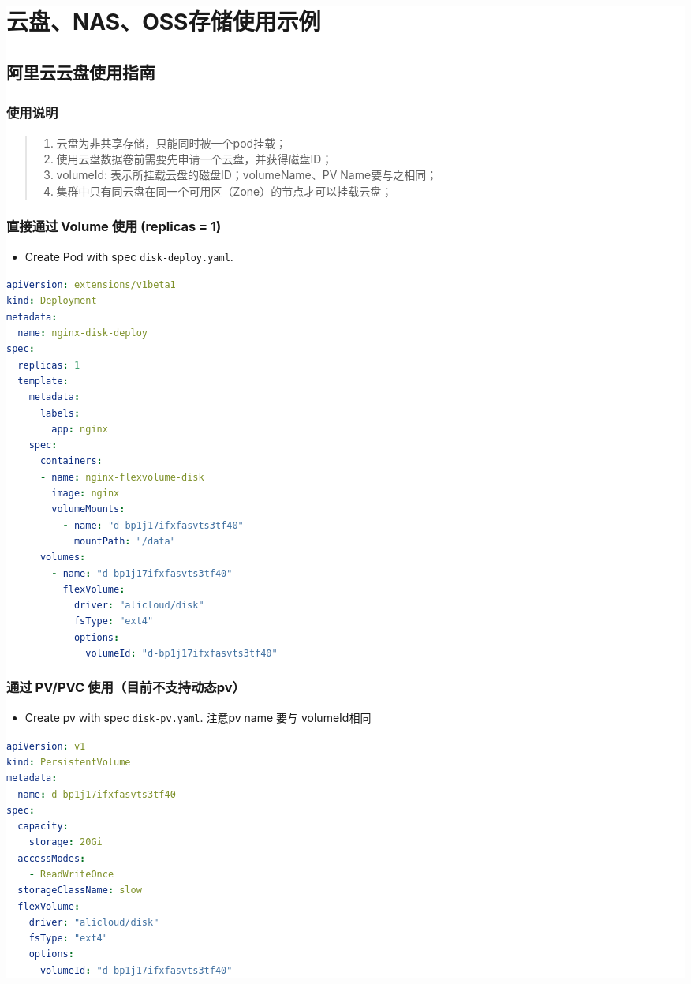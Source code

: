 # 云盘、NAS、OSS存储使用示例

## 阿里云云盘使用指南

### 使用说明

> 1. 云盘为非共享存储，只能同时被一个pod挂载；
> 2. 使用云盘数据卷前需要先申请一个云盘，并获得磁盘ID；
> 3. volumeId: 表示所挂载云盘的磁盘ID；volumeName、PV Name要与之相同；
> 4. 集群中只有同云盘在同一个可用区（Zone）的节点才可以挂载云盘；

### 直接通过 Volume 使用 (replicas = 1)
- Create Pod with spec `disk-deploy.yaml`. 

```yaml
apiVersion: extensions/v1beta1
kind: Deployment
metadata:
  name: nginx-disk-deploy
spec:
  replicas: 1
  template:
    metadata:
      labels:
        app: nginx
    spec:
      containers:
      - name: nginx-flexvolume-disk
        image: nginx
        volumeMounts:
          - name: "d-bp1j17ifxfasvts3tf40"
            mountPath: "/data"
      volumes:
        - name: "d-bp1j17ifxfasvts3tf40"
          flexVolume:
            driver: "alicloud/disk"
            fsType: "ext4"
            options:
              volumeId: "d-bp1j17ifxfasvts3tf40"
```

### 通过 PV/PVC 使用（目前不支持动态pv）

- Create pv with spec `disk-pv.yaml`. 注意pv name 要与 volumeId相同

```yaml
apiVersion: v1
kind: PersistentVolume
metadata:
  name: d-bp1j17ifxfasvts3tf40
spec:
  capacity:
    storage: 20Gi
  accessModes:
    - ReadWriteOnce
  storageClassName: slow
  flexVolume:
    driver: "alicloud/disk"
    fsType: "ext4"
    options:
      volumeId: "d-bp1j17ifxfasvts3tf40" 
```
